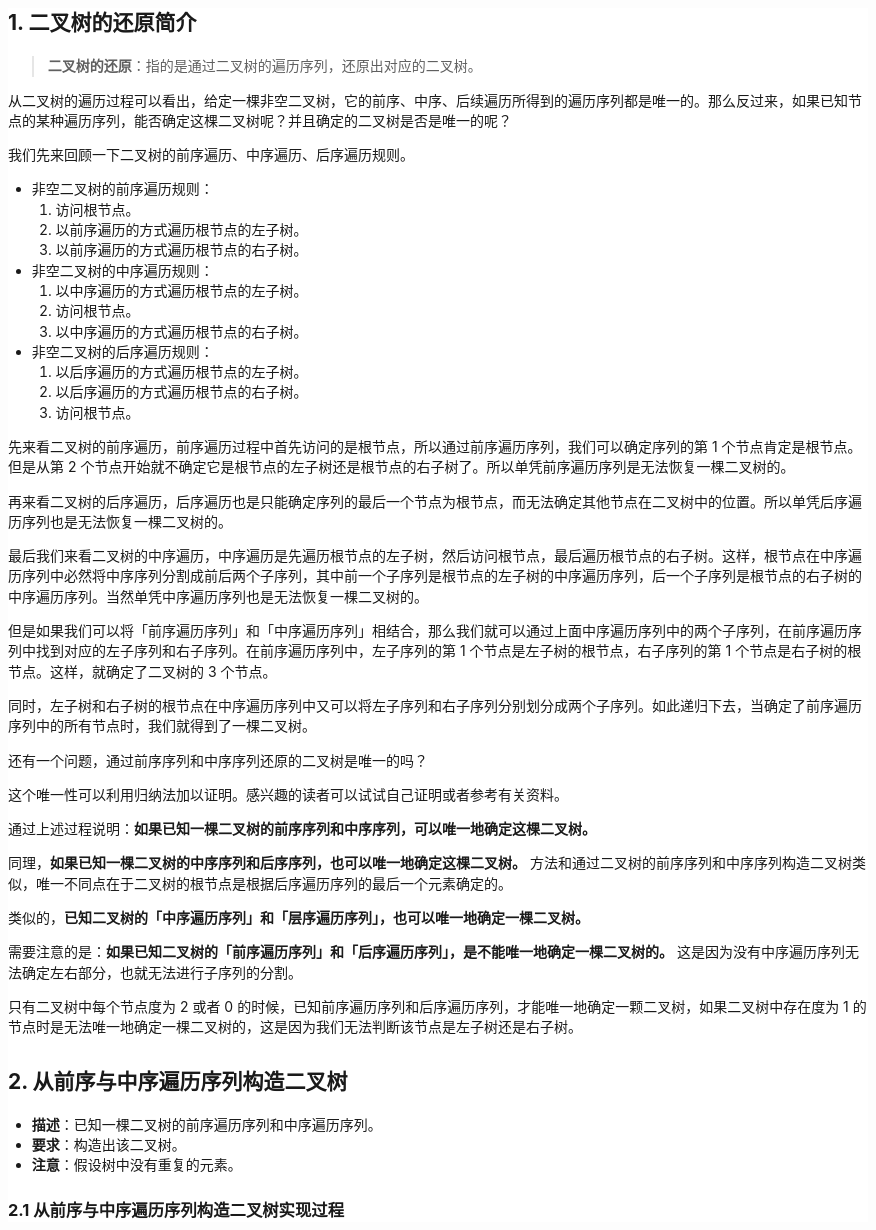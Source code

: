 ## 1. 二叉树的还原简介

> **二叉树的还原**：指的是通过二叉树的遍历序列，还原出对应的二叉树。

从二叉树的遍历过程可以看出，给定一棵非空二叉树，它的前序、中序、后续遍历所得到的遍历序列都是唯一的。那么反过来，如果已知节点的某种遍历序列，能否确定这棵二叉树呢？并且确定的二叉树是否是唯一的呢？

我们先来回顾一下二叉树的前序遍历、中序遍历、后序遍历规则。

- 非空二叉树的前序遍历规则：
  1. 访问根节点。
  2. 以前序遍历的方式遍历根节点的左子树。
  3. 以前序遍历的方式遍历根节点的右子树。
- 非空二叉树的中序遍历规则：
  1. 以中序遍历的方式遍历根节点的左子树。
  2. 访问根节点。
  3. 以中序遍历的方式遍历根节点的右子树。
- 非空二叉树的后序遍历规则：
  1. 以后序遍历的方式遍历根节点的左子树。
  2. 以后序遍历的方式遍历根节点的右子树。
  3. 访问根节点。

先来看二叉树的前序遍历，前序遍历过程中首先访问的是根节点，所以通过前序遍历序列，我们可以确定序列的第 $1$ 个节点肯定是根节点。但是从第 $2$ 个节点开始就不确定它是根节点的左子树还是根节点的右子树了。所以单凭前序遍历序列是无法恢复一棵二叉树的。

再来看二叉树的后序遍历，后序遍历也是只能确定序列的最后一个节点为根节点，而无法确定其他节点在二叉树中的位置。所以单凭后序遍历序列也是无法恢复一棵二叉树的。

最后我们来看二叉树的中序遍历，中序遍历是先遍历根节点的左子树，然后访问根节点，最后遍历根节点的右子树。这样，根节点在中序遍历序列中必然将中序序列分割成前后两个子序列，其中前一个子序列是根节点的左子树的中序遍历序列，后一个子序列是根节点的右子树的中序遍历序列。当然单凭中序遍历序列也是无法恢复一棵二叉树的。

但是如果我们可以将「前序遍历序列」和「中序遍历序列」相结合，那么我们就可以通过上面中序遍历序列中的两个子序列，在前序遍历序列中找到对应的左子序列和右子序列。在前序遍历序列中，左子序列的第 $1$ 个节点是左子树的根节点，右子序列的第 $1$ 个节点是右子树的根节点。这样，就确定了二叉树的 $3$ 个节点。

同时，左子树和右子树的根节点在中序遍历序列中又可以将左子序列和右子序列分别划分成两个子序列。如此递归下去，当确定了前序遍历序列中的所有节点时，我们就得到了一棵二叉树。

还有一个问题，通过前序序列和中序序列还原的二叉树是唯一的吗？

这个唯一性可以利用归纳法加以证明。感兴趣的读者可以试试自己证明或者参考有关资料。

通过上述过程说明：**如果已知一棵二叉树的前序序列和中序序列，可以唯一地确定这棵二叉树。**

同理，**如果已知一棵二叉树的中序序列和后序序列，也可以唯一地确定这棵二叉树。** 方法和通过二叉树的前序序列和中序序列构造二叉树类似，唯一不同点在于二叉树的根节点是根据后序遍历序列的最后一个元素确定的。

类似的，**已知二叉树的「中序遍历序列」和「层序遍历序列」，也可以唯一地确定一棵二叉树。**

需要注意的是：**如果已知二叉树的「前序遍历序列」和「后序遍历序列」，是不能唯一地确定一棵二叉树的。** 这是因为没有中序遍历序列无法确定左右部分，也就无法进行子序列的分割。

只有二叉树中每个节点度为 $2$ 或者 $0$ 的时候，已知前序遍历序列和后序遍历序列，才能唯一地确定一颗二叉树，如果二叉树中存在度为 $1$ 的节点时是无法唯一地确定一棵二叉树的，这是因为我们无法判断该节点是左子树还是右子树。

## 2. 从前序与中序遍历序列构造二叉树

- **描述**：已知一棵二叉树的前序遍历序列和中序遍历序列。
- **要求**：构造出该二叉树。
- **注意**：假设树中没有重复的元素。

### 2.1 从前序与中序遍历序列构造二叉树实现过程
